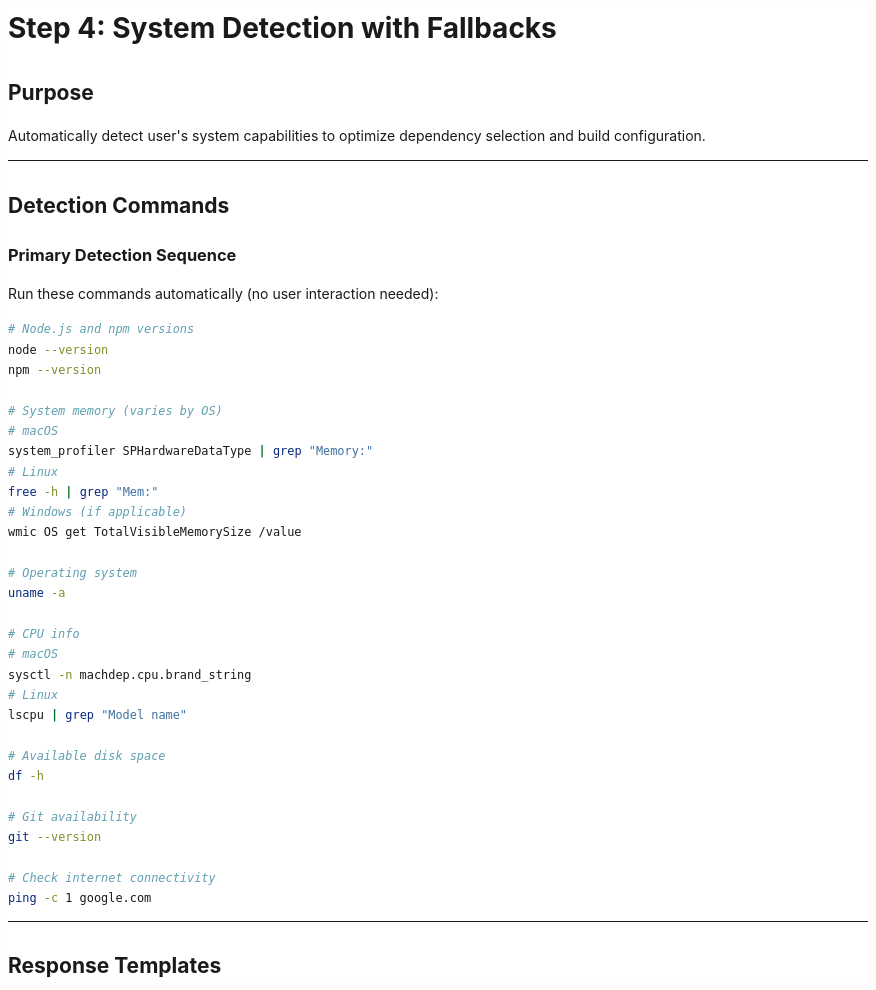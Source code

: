 # Step 4: System Detection with Fallbacks

## Purpose
Automatically detect user's system capabilities to optimize dependency selection and build configuration.

---

## Detection Commands

### Primary Detection Sequence
Run these commands automatically (no user interaction needed):

```bash
# Node.js and npm versions
node --version
npm --version

# System memory (varies by OS)
# macOS
system_profiler SPHardwareDataType | grep "Memory:"
# Linux  
free -h | grep "Mem:"
# Windows (if applicable)
wmic OS get TotalVisibleMemorySize /value

# Operating system
uname -a

# CPU info
# macOS
sysctl -n machdep.cpu.brand_string
# Linux
lscpu | grep "Model name"

# Available disk space
df -h

# Git availability
git --version

# Check internet connectivity
ping -c 1 google.com
```

---

## Response Templates
